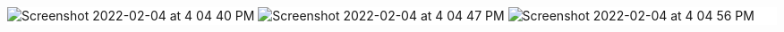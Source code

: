 <img width="1440" alt="Screenshot 2022-02-04 at 4 04 40 PM" src="https://user-images.githubusercontent.com/81276330/152514742-8a9a9753-b00a-4bc0-8021-00b61d80e7e5.png">
<img width="1440" alt="Screenshot 2022-02-04 at 4 04 47 PM" src="https://user-images.githubusercontent.com/81276330/152514746-85d15108-615a-4592-9905-acb9c2cdecd4.png">
<img width="1440" alt="Screenshot 2022-02-04 at 4 04 56 PM" src="https://user-images.githubusercontent.com/81276330/152514747-a5c77d9d-9033-4f4f-8628-1e0ff434133d.png">
